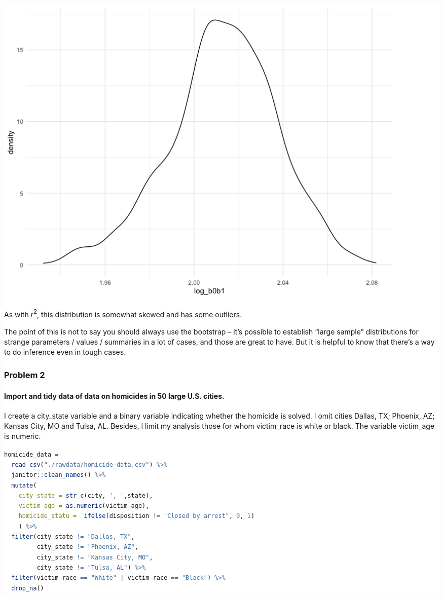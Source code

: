 <img src="p8105_hw6_wz2631_files/figure-gfm/unnamed-chunk-3-1.png" width="90%" />

As with $r^2$, this distribution is somewhat skewed and has some
outliers.

The point of this is not to say you should always use the bootstrap –
it’s possible to establish “large sample” distributions for strange
parameters / values / summaries in a lot of cases, and those are great
to have. But it is helpful to know that there’s a way to do inference
even in tough cases.

### Problem 2

#### Import and tidy data of data on homicides in 50 large U.S. cities.

I create a city_state variable and a binary variable indicating whether
the homicide is solved. I omit cities Dallas, TX; Phoenix, AZ; Kansas
City, MO and Tulsa, AL. Besides, I limit my analysis those for whom
victim_race is white or black. The variable victim_age is numeric.

``` r
homicide_data = 
  read_csv("./rawdata/homicide-data.csv") %>% 
  janitor::clean_names() %>% 
  mutate(
    city_state = str_c(city, ', ',state),
    victim_age = as.numeric(victim_age),
    homicide_statu =  ifelse(disposition != "Closed by arrest", 0, 1)
    ) %>% 
  filter(city_state != "Dallas, TX",
         city_state != "Phoenix, AZ",
         city_state != "Kansas City, MO",
         city_state != "Tulsa, AL") %>% 
  filter(victim_race == "White" | victim_race == "Black") %>% 
  drop_na()
```